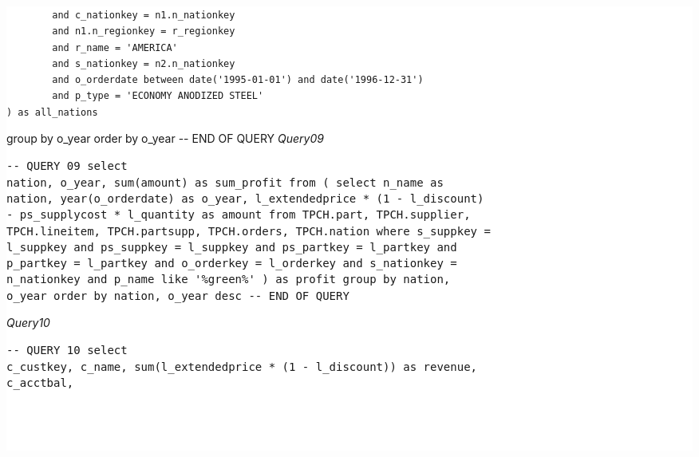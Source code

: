             and c_nationkey = n1.n_nationkey
            and n1.n_regionkey = r_regionkey
            and r_name = 'AMERICA'
            and s_nationkey = n2.n_nationkey
            and o_orderdate between date('1995-01-01') and date('1996-12-31')
            and p_type = 'ECONOMY ANODIZED STEEL'
    ) as all_nations
group by
    o_year
order by
    o_year
-- END OF QUERY</pre>
                            </div>
                        </td>
                    </tr>
                    <tr>
                        <td><em>Query09</em></td>
                        <td>
                            <div class="preWrapperWide"><pre class="Example">-- QUERY 09
select
    nation,
    o_year,
    sum(amount) as sum_profit
from
    (
        select
            n_name as nation,
            year(o_orderdate) as o_year,
            l_extendedprice * (1 - l_discount) - ps_supplycost * l_quantity as amount
        from
            TPCH.part,
            TPCH.supplier,
            TPCH.lineitem,
            TPCH.partsupp,
            TPCH.orders,
            TPCH.nation
        where
            s_suppkey = l_suppkey
            and ps_suppkey = l_suppkey
            and ps_partkey = l_partkey
            and p_partkey = l_partkey
            and o_orderkey = l_orderkey
            and s_nationkey = n_nationkey
            and p_name like '%green%'
    ) as profit
group by
    nation,
    o_year
order by
    nation,
    o_year desc
-- END OF QUERY</pre>
                            </div>
                        </td>
                    </tr>
                    <tr>
                        <td><em>Query10</em></td>
                        <td>
                            <div class="preWrapperWide"><pre class="Example">-- QUERY 10
select
    c_custkey,
    c_name,
    sum(l_extendedprice * (1 - l_discount)) as revenue,
    c_acctbal,